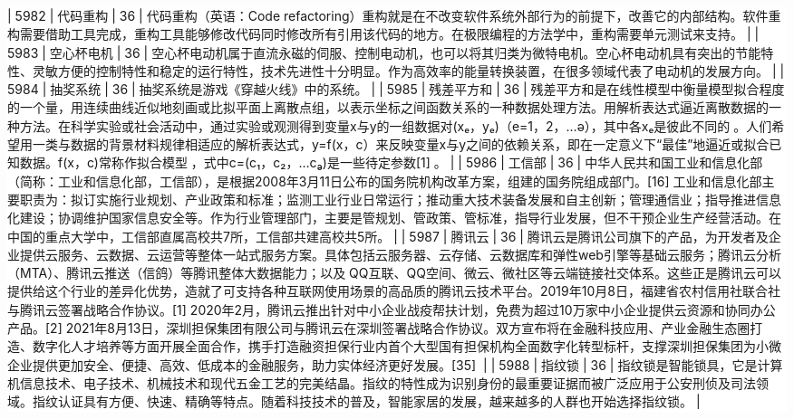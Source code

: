 | 5982 | 代码重构       | 36   | 代码重构（英语：Code refactoring）重构就是在不改变软件系统外部行为的前提下，改善它的内部结构。软件重构需要借助工具完成，重构工具能够修改代码同时修改所有引用该代码的地方。在极限编程的方法学中，重构需要单元测试来支持。                                                                                                                                                                                                                                                                                                                                                                                                                                                                                                                                                                                                                                             |
| 5983 | 空心杯电机      | 36   | 空心杯电动机属于直流永磁的伺服、控制电动机，也可以将其归类为微特电机。空心杯电动机具有突出的节能特性、灵敏方便的控制特性和稳定的运行特性，技术先进性十分明显。作为高效率的能量转换装置，在很多领域代表了电动机的发展方向。                                                                                                                                                                                                                                                                                                                                                                                                                                                                                                                                                                                                                                                    |
| 5984 | 抽奖系统       | 36   | 抽奖系统是游戏《穿越火线》中的系统。                                                                                                                                                                                                                                                                                                                                                                                                                                                                                                                                                                                                                                                                                                                                               |
| 5985 | 残差平方和      | 36   | 残差平方和是在线性模型中衡量模型拟合程度的一个量，用连续曲线近似地刻画或比拟平面上离散点组，以表示坐标之间函数关系的一种数据处理方法。用解析表达式逼近离散数据的一种方法。在科学实验或社会活动中，通过实验或观测得到变量x与y的一组数据对(xₑ，yₑ)（e=1，2，…ə），其中各xₑ是彼此不同的 。人们希望用一类与数据的背景材料规律相适应的解析表达式，y=f(x，c）来反映变量x与y之间的依赖关系，即在一定意义下“最佳”地逼近或拟合已知数据。f(x，c)常称作拟合模型 ，式中c=(c₁，c₂，…cₔ)是一些待定参数[1] 。                                                                                                                                                                                                                                                                                                                                                                                                                                                                                          |
| 5986 | 工信部        | 36   | 中华人民共和国工业和信息化部（简称：工业和信息化部，工信部），是根据2008年3月11日公布的国务院机构改革方案，组建的国务院组成部门。[16] 工业和信息化部主要职责为：拟订实施行业规划、产业政策和标准；监测工业行业日常运行；推动重大技术装备发展和自主创新；管理通信业；指导推进信息化建设；协调维护国家信息安全等。作为行业管理部门，主要是管规划、管政策、管标准，指导行业发展，但不干预企业生产经营活动。在中国的重点大学中，工信部直属高校共7所，工信部共建高校共5所。                                                                                                                                                                                                                                                                                                                                                                                                                                                                                                                       |
| 5987 | 腾讯云        | 36   | 腾讯云是腾讯公司旗下的产品，为开发者及企业提供云服务、云数据、云运营等整体一站式服务方案。具体包括云服务器、云存储、云数据库和弹性web引擎等基础云服务；腾讯云分析（MTA）、腾讯云推送（信鸽）等腾讯整体大数据能力；以及 QQ互联、QQ空间、微云、微社区等云端链接社交体系。这些正是腾讯云可以提供给这个行业的差异化优势，造就了可支持各种互联网使用场景的高品质的腾讯云技术平台。2019年10月8日，福建省农村信用社联合社与腾讯云签署战略合作协议。[1] 2020年2月，腾讯云推出针对中小企业战疫帮扶计划，免费为超过10万家中小企业提供云资源和协同办公产品。[2] 2021年8月13日，深圳担保集团有限公司与腾讯云在深圳签署战略合作协议。双方宣布将在金融科技应用、产业金融生态圈打造、数字化人才培养等方面开展全面合作，携手打造融资担保行业内首个大型国有担保机构全面数字化转型标杆，支撑深圳担保集团为小微企业提供更加安全、便捷、高效、低成本的金融服务，助力实体经济更好发展。[35]                                                                                                                                                                                                                                                                                                        |
| 5988 | 指纹锁        | 36   | 指纹锁是智能锁具，它是计算机信息技术、电子技术、机械技术和现代五金工艺的完美结晶。指纹的特性成为识别身份的最重要证据而被广泛应用于公安刑侦及司法领域。指纹认证具有方便、快速、精确等特点。随着科技技术的普及，智能家居的发展，越来越多的人群也开始选择指纹锁。                                                                                                                                                                                                                                                                                                                                                                                                                                                                                                                                                                                                                                  |